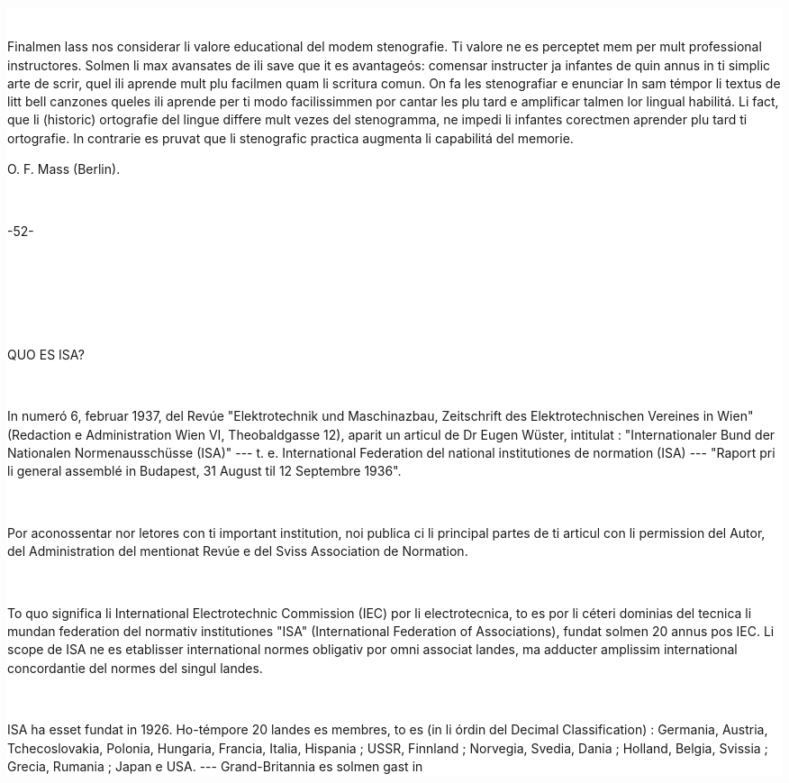  

Finalmen lass nos considerar li valore educational del modem
stenografie. Ti valore ne es perceptet mem per mult professional
instructores. Solmen li max avansates de ili save que it es avantageós:
comensar instructer ja infantes de quin annus in ti simplic arte de
scrir, quel ili aprende mult plu facilmen quam li scritura comun. On fa
les stenografiar e enunciar In sam témpor li textus de litt bell
canzones queles ili aprende per ti modo facilissimmen por cantar les plu
tard e amplificar talmen lor lingual habilitá. Li fact, que li
(historic) ortografie del lingue differe mult vezes del stenogramma, ne
impedi li infantes corectmen aprender plu tard ti ortografie. In
contrarie es pruvat que li stenografic practica augmenta li capabilitá
del memorie. 

O. F. Mass (Berlin). 

 

-52- 

 

 

 

QUO ES ISA? 

 

In numeró 6, februar 1937, del Revúe \"Elektrotechnik und Maschinazbau,
Zeitschrift des Elektrotechnischen Vereines in Wien\"(Redaction e
Administration Wien VI, Theobaldgasse 12), aparit un articul de Dr Eugen
Wüster, intitulat : \"Internationaler Bund der Nationalen
Normenausschüsse (ISA)\" --- t. e. International Federation del national
institutiones de normation (ISA) --- \"Raport pri li general assemblé in
Budapest, 31 August til 12 Septembre 1936\". 

 

Por aconossentar nor letores con ti important institution, noi publica
ci li principal partes de ti articul con li permission del Autor, del
Administration del mentionat Revúe e del Sviss Association de
Normation. 

 

To quo significa li International Electrotechnic Commission (IEC) por li
electrotecnica, to es por li céteri dominias del tecnica li mundan
federation del normativ institutiones \"ISA\" (International Federation
of Associations), fundat solmen 20 annus pos IEC. Li scope de ISA ne es
etablisser international normes obligativ por omni associat landes, ma
adducter amplissim international concordantie del normes del singul
landes. 

 

ISA ha esset fundat in 1926. Ho-témpore 20 landes es membres, to es (in
li órdin del Decimal Classification) : Germania, Austria,
Tchecoslovakia, Polonia, Hungaria, Francia, Italia, Hispania ; USSR,
Finnland ; Norvegia, Svedia, Dania ; Holland, Belgia, Svissia ; Grecia,
Rumania ; Japan e USA. --- Grand-Britannia es solmen gast in 
